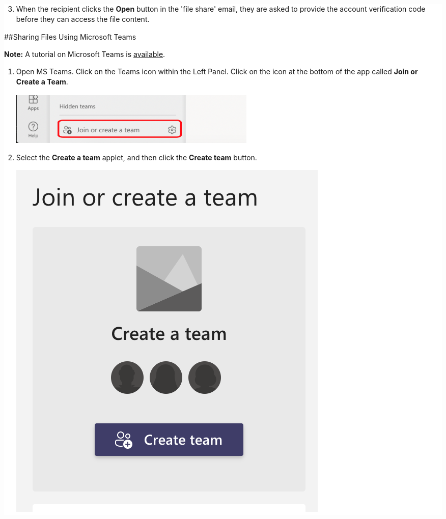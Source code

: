 3.  When the recipient clicks the **Open** button in the 'file share' email, they are asked to provide the account verification code before they can access the file content.

##Sharing Files Using Microsoft Teams

**Note:** A tutorial on Microsoft Teams is [available](https://support.microsoft.com/en-us/office/microsoft-teams-video-training-4f108e54-240b-4351-8084-b1089f0d21d7).

1.  Open MS Teams. Click on the Teams icon within the Left Panel. Click on the icon at the bottom of the app called **Join or Create a Team**.

    ![The image shows the Teams membership panel. The option to join or create a team is selected.](images/sft010.png)

2.  Select the **Create a team** applet, and then click the **Create team** button.

    ![The image shows the 'Create a Team' panel. The panel has a button called 'Create team'.](images/sft011.png)
